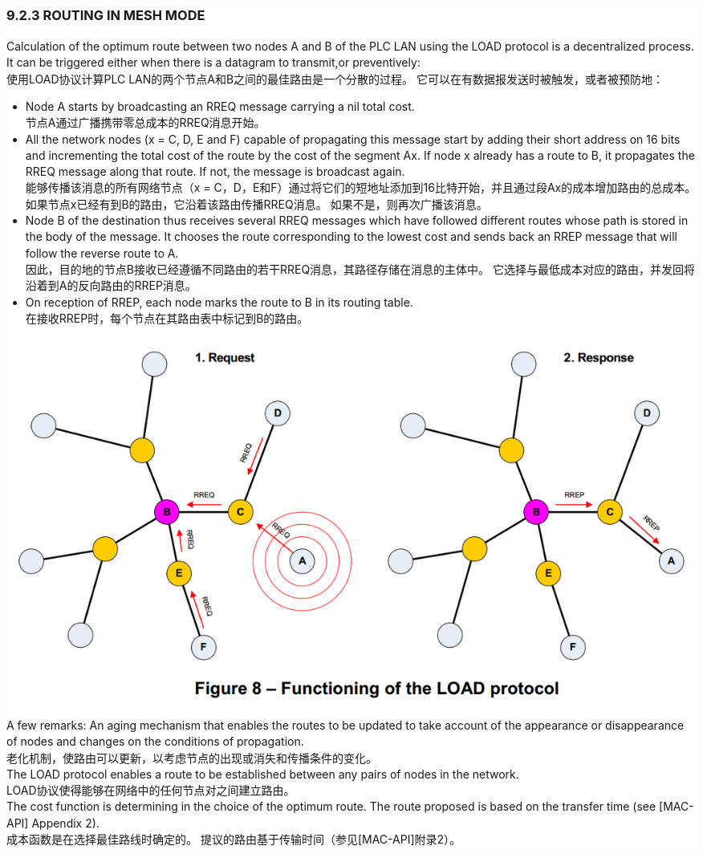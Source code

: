 ### 9.2.3 ROUTING IN MESH MODE
Calculation of the optimum route between two nodes A and B of the PLC LAN using the LOAD protocol is a decentralized process. It can be triggered either when there is a datagram to transmit,or preventively:  
使用LOAD协议计算PLC LAN的两个节点A和B之间的最佳路由是一个分散的过程。 它可以在有数据报发送时被触发，或者被预防地：  
 * Node A starts by broadcasting an RREQ message carrying a nil total cost.  
 节点A通过广播携带零总成本的RREQ消息开始。  
 * All the network nodes (x = C, D, E and F) capable of propagating this message start by adding their short address on 16 bits and incrementing the total cost of the route by the cost of the segment Ax. If node x already has a route to B, it propagates the RREQ message along that route. If not, the message is broadcast again.  
 能够传播该消息的所有网络节点（x = C，D，E和F）通过将它们的短地址添加到16比特开始，并且通过段Ax的成本增加路由的总成本。 如果节点x已经有到B的路由，它沿着该路由传播RREQ消息。 如果不是，则再次广播该消息。  
 * Node B of the destination thus receives several RREQ messages which have followed different routes whose path is stored in the body of the message. It chooses the route corresponding to the lowest cost and sends back an RREP message that will follow the reverse route to A.  
 因此，目的地的节点B接收已经遵循不同路由的若干RREQ消息，其路径存储在消息的主体中。 它选择与最低成本对应的路由，并发回将沿着到A的反向路由的RREP消息。  
 * On reception of RREP, each node marks the route to B in its routing table.  
 在接收RREP时，每个节点在其路由表中标记到B的路由。  

 <center><img src="../images/figure8.png" /></center>

A few remarks:
An aging mechanism that enables the routes to be updated to take account of the appearance or disappearance of nodes and changes on the conditions of propagation.  
老化机制，使路由可以更新，以考虑节点的出现或消失和传播条件的变化。  
The LOAD protocol enables a route to be established between any pairs of nodes in the network.  
LOAD协议使得能够在网络中的任何节点对之间建立路由。  
The cost function is determining in the choice of the optimum route. The route proposed is based on the transfer time (see [MAC-API] Appendix 2).  
成本函数是在选择最佳路线时确定的。 提议的路由基于传输时间（参见[MAC-API]附录2）。  
